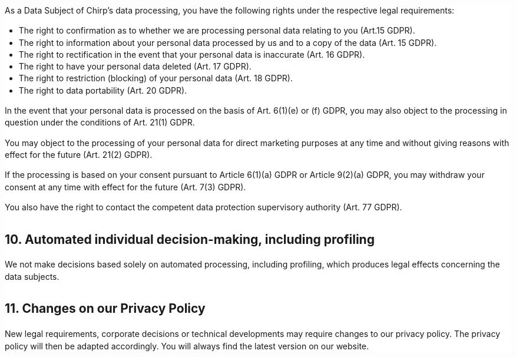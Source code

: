 As a Data Subject of Chirp’s data processing, you have the following rights under the respective legal requirements:

- The right to confirmation as to whether we are processing personal data relating to you (Art.15 GDPR).
- The right to information about your personal data processed by us and to a copy of the data (Art. 15 GDPR).
- The right to rectification in the event that your personal data is inaccurate (Art. 16 GDPR).
- The right to have your personal data deleted (Art. 17 GDPR).
- The right to restriction (blocking) of your personal data (Art. 18 GDPR).
- The right to data portability (Art. 20 GDPR).

In the event that your personal data is processed on the basis of Art. 6(1)(e) or (f) GDPR, you may also object to the processing in question under the conditions of Art. 21(1) GDPR.

You may object to the processing of your personal data for direct marketing purposes at any time and without giving reasons with effect for the future (Art. 21(2) GDPR).

If the processing is based on your consent pursuant to Article 6(1)(a) GDPR or Article 9(2)(a) GDPR, you may withdraw your consent at any time with effect for the future (Art. 7(3) GDPR).

You also have the right to contact the competent data protection supervisory authority (Art. 77 GDPR).

## 10. Automated individual decision-making, including profiling

We not make decisions based solely on automated processing, including profiling, which produces legal effects concerning the data subjects.

## 11. Changes on our Privacy Policy

New legal requirements, corporate decisions or technical developments may require changes to our privacy policy. The privacy policy will then be adapted accordingly. You will always find the latest version on our website.

